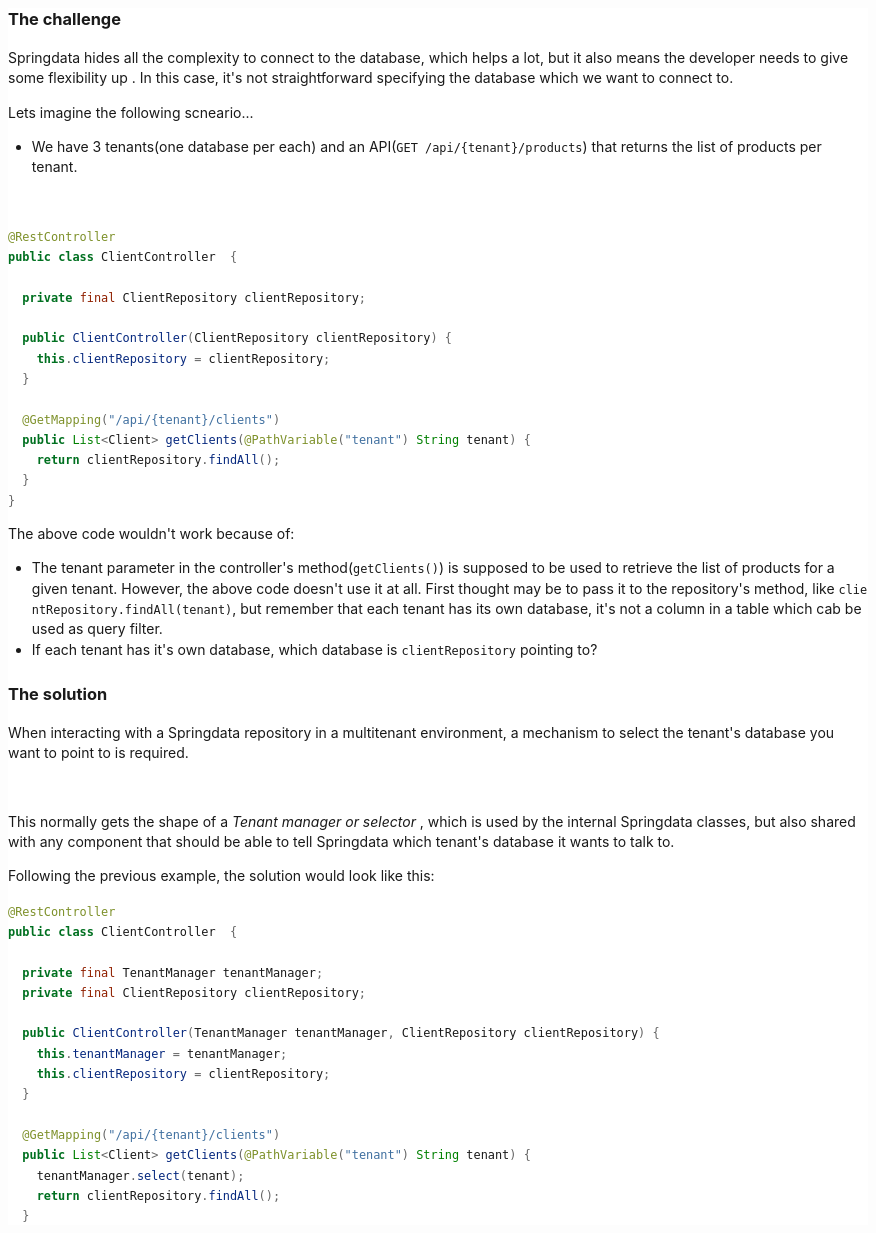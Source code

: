 ### The challenge
Springdata hides all the complexity to connect to the database, which helps a lot, but it also means the developer needs to give some flexibility up . In this case, it's not straightforward specifying the database which we want to connect to.

Lets imagine the following scneario...
<br />

- We have 3 tenants(one database per each) and an API(`GET /api/{tenant}/products`) that returns the list of products per tenant. 

<br />

```java
@RestController
public class ClientController  {
  
  private final ClientRepository clientRepository;

  public ClientController(ClientRepository clientRepository) {
    this.clientRepository = clientRepository;
  }
  
  @GetMapping("/api/{tenant}/clients")
  public List<Client> getClients(@PathVariable("tenant") String tenant) {
    return clientRepository.findAll();
  } 
}
```

The above code wouldn't work because of:
- The tenant parameter in the controller's method(`getClients()`) is supposed to be used to retrieve the list of products for a given tenant. However, the above code doesn't use it at all. First thought may be to pass it to the repository's method, like `clientRepository.findAll(tenant)`, but remember that each tenant has its own database, it's not a column in a table which cab be used as query filter. 
- If each tenant has it's own database, which database is `clientRepository` pointing to? 

### The solution
When interacting with a Springdata repository in a multitenant environment, a mechanism to select the tenant's database you want to point to is required. 

<br />

This normally gets the shape of a *Tenant manager or selector* , which is used by the internal Springdata classes, but also shared with any component that should be able to tell Springdata which tenant's database it wants to talk to.

Following the previous example, the solution would look like this:

```java
@RestController
public class ClientController  {
  
  private final TenantManager tenantManager;
  private final ClientRepository clientRepository;

  public ClientController(TenantManager tenantManager, ClientRepository clientRepository) {
    this.tenantManager = tenantManager;
    this.clientRepository = clientRepository;
  }
  
  @GetMapping("/api/{tenant}/clients")
  public List<Client> getClients(@PathVariable("tenant") String tenant) {
    tenantManager.select(tenant);
    return clientRepository.findAll();
  } 
```